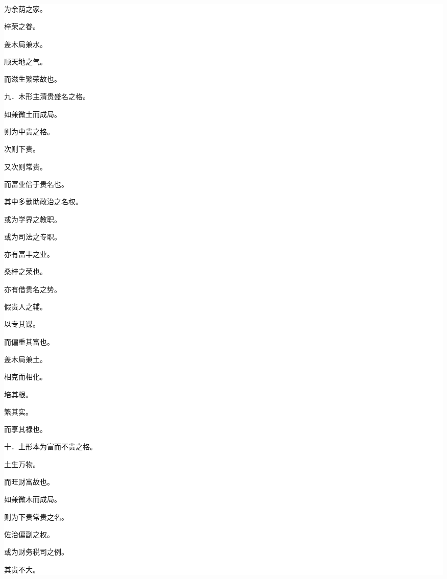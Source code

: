 为余荫之家。

梓荣之眷。

盖木局兼水。

顺天地之气。

而滋生繁荣故也。

九．木形主清贵盛名之格。

如兼微土而成局。

则为中贵之格。

次则下贵。

又次则常贵。

而富业倍于贵名也。

其中多勷助政治之名权。

或为学界之教职。

或为司法之专职。

亦有富丰之业。

桑梓之荣也。

亦有借贵名之势。

假贵人之辅。

以专其谋。

而偏重其富也。

盖木局兼土。

相克而相化。

培其根。

繁其实。

而享其禄也。

十．土形本为富而不贵之格。

土生万物。

而旺财富故也。

如兼微木而成局。

则为下贵常贵之名。

佐治偏副之权。

或为财务税司之例。

其贵不大。

